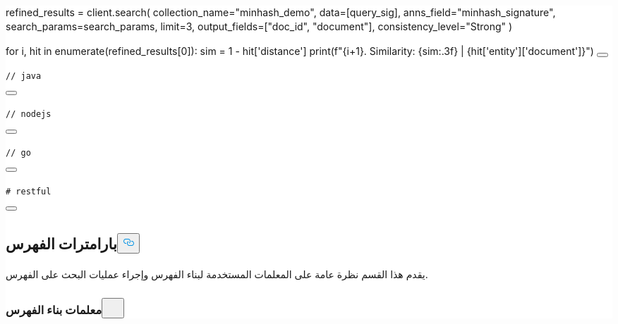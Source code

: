 refined_results = client.search(
    collection_name=<span class="hljs-string">&quot;minhash_demo&quot;</span>,
    data=[query_sig],
    anns_field=<span class="hljs-string">&quot;minhash_signature&quot;</span>,
<span class="highlighted-wrapper-line">    search_params=search_params,</span>
    limit=<span class="hljs-number">3</span>,
    output_fields=[<span class="hljs-string">&quot;doc_id&quot;</span>, <span class="hljs-string">&quot;document&quot;</span>],
    consistency_level=<span class="hljs-string">&quot;Strong&quot;</span>
)

<span class="hljs-keyword">for</span> i, hit <span class="hljs-keyword">in</span> <span class="hljs-built_in">enumerate</span>(refined_results[<span class="hljs-number">0</span>]):
    sim = <span class="hljs-number">1</span> - hit[<span class="hljs-string">&#x27;distance&#x27;</span>]
    <span class="hljs-built_in">print</span>(<span class="hljs-string">f&quot;<span class="hljs-subst">{i+<span class="hljs-number">1</span>}</span>. Similarity: <span class="hljs-subst">{sim:<span class="hljs-number">.3</span>f}</span> | <span class="hljs-subst">{hit[<span class="hljs-string">&#x27;entity&#x27;</span>][<span class="hljs-string">&#x27;document&#x27;</span>]}</span>&quot;</span>)
<button class="copy-code-btn"></button></code></pre>
<pre><code translate="no" class="language-java"><span class="hljs-comment">// java</span>
<button class="copy-code-btn"></button></code></pre>
<pre><code translate="no" class="language-javascript"><span class="hljs-comment">// nodejs</span>
<button class="copy-code-btn"></button></code></pre>
<pre><code translate="no" class="language-go"><span class="hljs-comment">// go</span>
<button class="copy-code-btn"></button></code></pre>
<pre><code translate="no" class="language-bash"><span class="hljs-comment"># restful</span>
<button class="copy-code-btn"></button></code></pre>
<h2 id="Index-params" class="common-anchor-header">بارامترات الفهرس<button data-href="#Index-params" class="anchor-icon" translate="no">
      <svg translate="no"
        aria-hidden="true"
        focusable="false"
        height="20"
        version="1.1"
        viewBox="0 0 16 16"
        width="16"
      >
        <path
          fill="#0092E4"
          fill-rule="evenodd"
          d="M4 9h1v1H4c-1.5 0-3-1.69-3-3.5S2.55 3 4 3h4c1.45 0 3 1.69 3 3.5 0 1.41-.91 2.72-2 3.25V8.59c.58-.45 1-1.27 1-2.09C10 5.22 8.98 4 8 4H4c-.98 0-2 1.22-2 2.5S3 9 4 9zm9-3h-1v1h1c1 0 2 1.22 2 2.5S13.98 12 13 12H9c-.98 0-2-1.22-2-2.5 0-.83.42-1.64 1-2.09V6.25c-1.09.53-2 1.84-2 3.25C6 11.31 7.55 13 9 13h4c1.45 0 3-1.69 3-3.5S14.5 6 13 6z"
        ></path>
      </svg>
    </button></h2><p>يقدم هذا القسم نظرة عامة على المعلمات المستخدمة لبناء الفهرس وإجراء عمليات البحث على الفهرس.</p>
<h3 id="Index-building-params" class="common-anchor-header">معلمات بناء الفهرس<button data-href="#Index-building-params" class="anchor-icon" translate="no">
      <svg translate="no"
        aria-hidden="true"
        focusable="false"
        height="20"
        version="1.1"
        viewBox="0 0 16 16"
        width="16"
      >
        <path
          fill="#0092E4"
          fill-rule="evenodd"